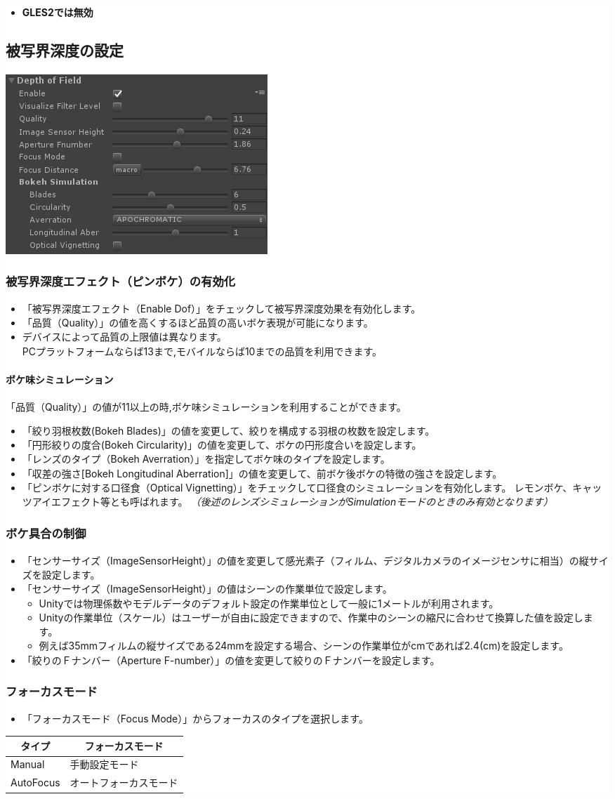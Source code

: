 - **GLES2では無効**

## <a name="YEBIS_setting_DoF"> 被写界深度の設定</a>
![](figure/UI_DoF.png)
### 被写界深度エフェクト（ピンボケ）の有効化
- 「被写界深度エフェクト（Enable Dof）」をチェックして被写界深度効果を有効化します。
- 「品質（Quality）」の値を高くするほど品質の高いボケ表現が可能になります。
- デバイスによって品質の上限値は異なります。  
PCプラットフォームならば13まで,モバイルならば10までの品質を利用できます。

#### ボケ味シミュレーション
「品質（Quality）」の値が11以上の時,ボケ味シミュレーションを利用することができます。
- 「絞り羽根枚数(Bokeh Blades)」の値を変更して、絞りを構成する羽根の枚数を設定します。
- 「円形絞りの度合(Bokeh Circularity)」の値を変更して、ボケの円形度合いを設定します。
- 「レンズのタイプ（Bokeh Averration）」を指定してボケ味のタイプを設定します。
- 「収差の強さ[Bokeh Longitudinal Aberration]」の値を変更して、前ボケ後ボケの特徴の強さを設定します。
- 「ピンボケに対する口径食（Optical Vignetting）」をチェックして口径食のシミュレーションを有効化します。  レモンボケ、キャッツアイエフェクト等とも呼ばれます。
*（後述のレンズシミュレーションがSimulationモードのときのみ有効となります）*

### ボケ具合の制御
- 「センサーサイズ（ImageSensorHeight）」の値を変更して感光素子（フィルム、デジタルカメラのイメージセンサに相当）の縦サイズを設定します。
- 「センサーサイズ（ImageSensorHeight）」の値はシーンの作業単位で設定します。
    - Unityでは物理係数やモデルデータのデフォルト設定の作業単位として一般に1メートルが利用されます。
    - Unityの作業単位（スケール）はユーザーが自由に設定できますので、作業中のシーンの縮尺に合わせて換算した値を設定します。
    - 例えば35mmフィルムの縦サイズである24mmを設定する場合、シーンの作業単位がcmであれば2.4(cm)を設定します。
- 「絞りのＦナンバー（Aperture F-number）」の値を変更して絞りのＦナンバーを設定します。

### フォーカスモード
- 「フォーカスモード（Focus Mode）」からフォーカスのタイプを選択します。

|              タイプ  | フォーカスモード         |
| ------------------- | ----------------------- |
| Manual              | 手動設定モード           |
| AutoFocus           | オートフォーカスモード    |
